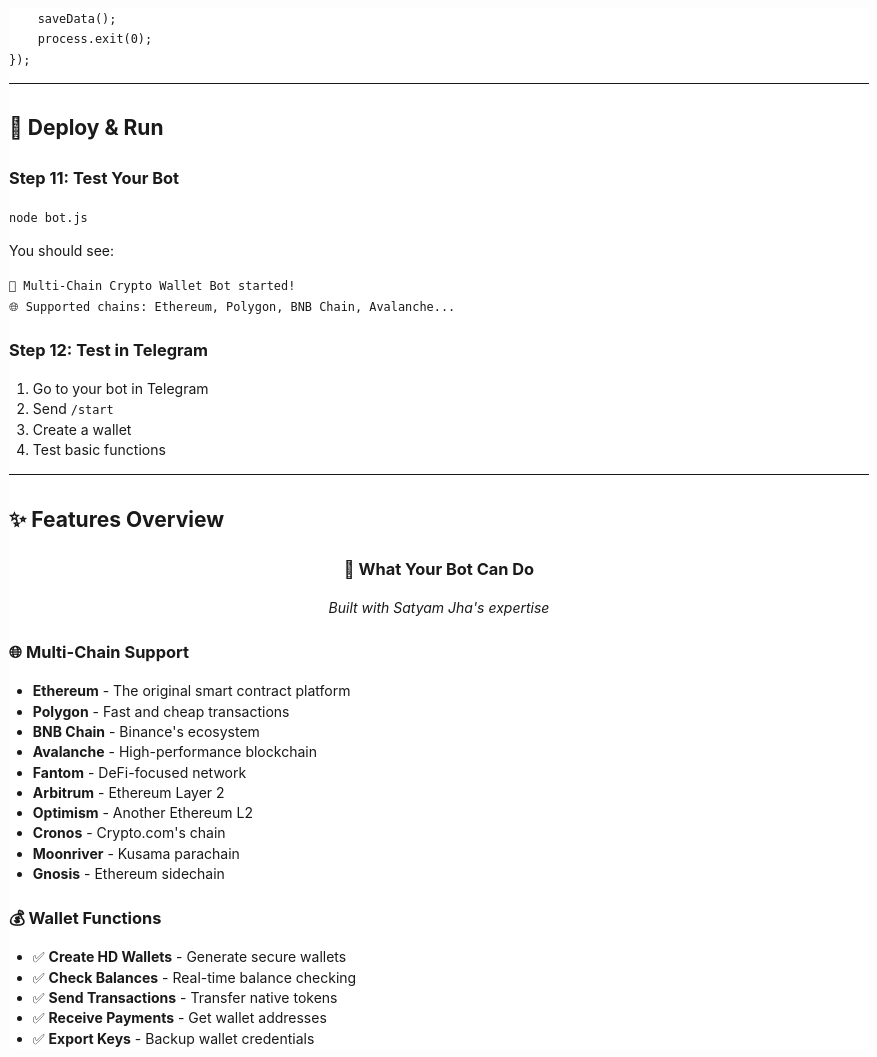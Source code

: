 ```javascriptconst TelegramBot = require('node-telegram-bot-api');
    saveData();
    process.exit(0);
});

```


---

## 🚀 Deploy & Run

### Step 11: Test Your Bot
```bash
node bot.js
```

You should see:
```
🚀 Multi-Chain Crypto Wallet Bot started!
🌐 Supported chains: Ethereum, Polygon, BNB Chain, Avalanche...
```

### Step 12: Test in Telegram
1. Go to your bot in Telegram
2. Send `/start`
3. Create a wallet
4. Test basic functions

---

## ✨ Features Overview

<div align="center">
<h3>🌟 What Your Bot Can Do</h3>
<p><em>Built with Satyam Jha's expertise</em></p>
</div>

### 🌐 **Multi-Chain Support**
- **Ethereum**  - The original smart contract platform
- **Polygon**  - Fast and cheap transactions
- **BNB Chain**  - Binance's ecosystem
- **Avalanche**  - High-performance blockchain
- **Fantom**  - DeFi-focused network
- **Arbitrum**  - Ethereum Layer 2
- **Optimism**  - Another Ethereum L2
- **Cronos**  - Crypto.com's chain
- **Moonriver**  - Kusama parachain
- **Gnosis**  - Ethereum sidechain

### 💰 **Wallet Functions**
- ✅ **Create HD Wallets** - Generate secure wallets
- ✅ **Check Balances** - Real-time balance checking
- ✅ **Send Transactions** - Transfer native tokens
- ✅ **Receive Payments** - Get wallet addresses
- ✅ **Export Keys** - Backup wallet credentials
